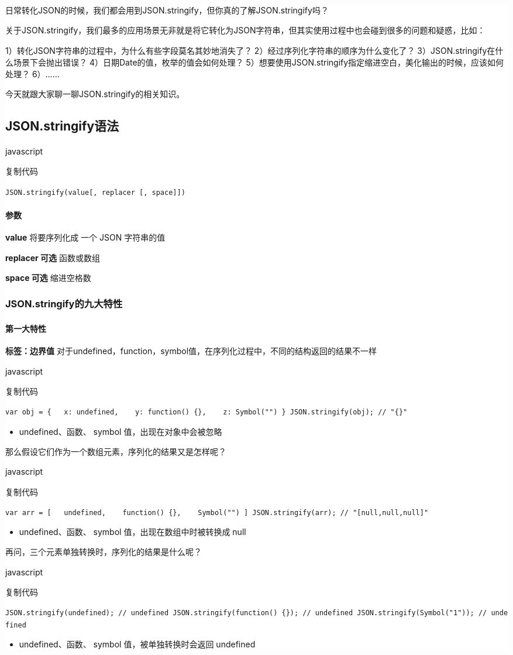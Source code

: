 日常转化JSON的时候，我们都会用到JSON.stringify，但你真的了解JSON.stringify吗？

关于JSON.stringify，我们最多的应用场景无非就是将它转化为JSON字符串，但其实使用过程中也会碰到很多的问题和疑惑，比如：

1）转化JSON字符串的过程中，为什么有些字段莫名其妙地消失了？ 2）经过序列化字符串的顺序为什么变化了？ 3）JSON.stringify在什么场景下会抛出错误？ 4）日期Date的值，枚举的值会如何处理？ 5）想要使用JSON.stringify指定缩进空白，美化输出的时候，应该如何处理？ 6）……

今天就跟大家聊一聊JSON.stringify的相关知识。

JSON.stringify语法
----------------

javascript

复制代码

`JSON.stringify(value[, replacer [, space]])`

#### 参数

**value** 将要序列化成 一个 JSON 字符串的值

**replacer 可选** 函数或数组

**space 可选** 缩进空格数

### JSON.stringify的九大特性

#### 第一大特性

**标签：边界值** 对于undefined，function，symbol值，在序列化过程中，不同的结构返回的结果不一样

javascript

复制代码

`var obj = {   x: undefined,    y: function() {},    z: Symbol("") } JSON.stringify(obj); // "{}"`

*   undefined、函数、 symbol 值，出现在对象中会被忽略

那么假设它们作为一个数组元素，序列化的结果又是怎样呢？

javascript

复制代码

`var arr = [   undefined,    function() {},    Symbol("") ] JSON.stringify(arr); // "[null,null,null]"`

*   undefined、函数、 symbol 值，出现在数组中时被转换成 null

再问，三个元素单独转换时，序列化的结果是什么呢？

javascript

复制代码

`JSON.stringify(undefined); // undefined JSON.stringify(function() {}); // undefined JSON.stringify(Symbol("1")); // undefined`

*   undefined、函数、 symbol 值，被单独转换时会返回 undefined
